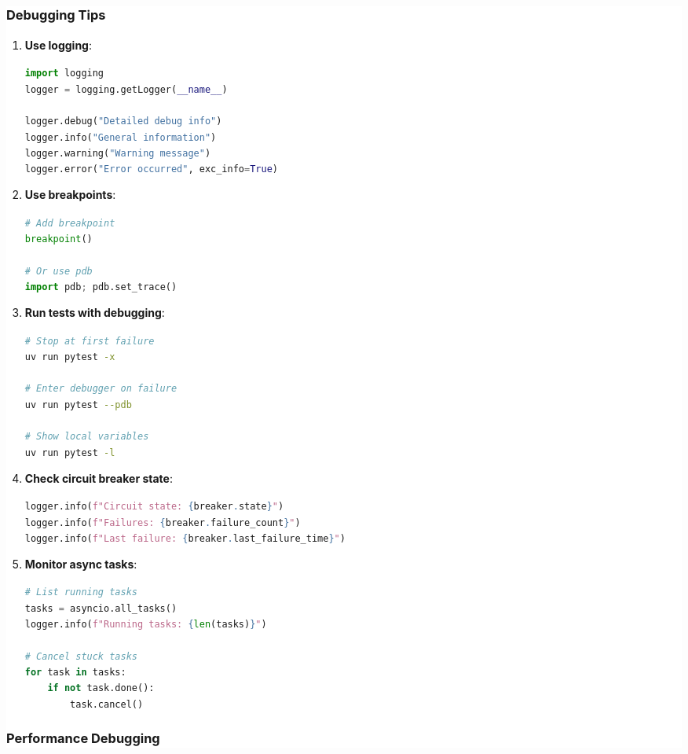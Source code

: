### Debugging Tips

1. **Use logging**:
   ```python
   import logging
   logger = logging.getLogger(__name__)

   logger.debug("Detailed debug info")
   logger.info("General information")
   logger.warning("Warning message")
   logger.error("Error occurred", exc_info=True)
   ```

2. **Use breakpoints**:
   ```python
   # Add breakpoint
   breakpoint()

   # Or use pdb
   import pdb; pdb.set_trace()
   ```

3. **Run tests with debugging**:
   ```bash
   # Stop at first failure
   uv run pytest -x

   # Enter debugger on failure
   uv run pytest --pdb

   # Show local variables
   uv run pytest -l
   ```

4. **Check circuit breaker state**:
   ```python
   logger.info(f"Circuit state: {breaker.state}")
   logger.info(f"Failures: {breaker.failure_count}")
   logger.info(f"Last failure: {breaker.last_failure_time}")
   ```

5. **Monitor async tasks**:
   ```python
   # List running tasks
   tasks = asyncio.all_tasks()
   logger.info(f"Running tasks: {len(tasks)}")

   # Cancel stuck tasks
   for task in tasks:
       if not task.done():
           task.cancel()
   ```

### Performance Debugging
